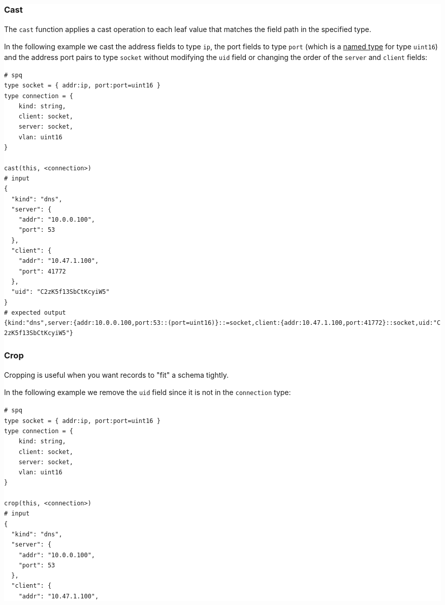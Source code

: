 ### Cast

The `cast` function applies a cast operation to each leaf value that matches the
field path in the specified type.

In the following example we cast the address fields to type `ip`, the port fields to type `port`
(which is a [named type](data-types.md#named-types) for type `uint16`) and the address port pairs to
type `socket` without modifying the `uid` field or changing the
order of the `server` and `client` fields:

```mdtest-spq {data-layout="stacked"}
# spq
type socket = { addr:ip, port:port=uint16 }
type connection = {
    kind: string,
    client: socket,
    server: socket,
    vlan: uint16
}

cast(this, <connection>)
# input
{
  "kind": "dns",
  "server": {
    "addr": "10.0.0.100",
    "port": 53
  },
  "client": {
    "addr": "10.47.1.100",
    "port": 41772
  },
  "uid": "C2zK5f13SbCtKcyiW5"
}
# expected output
{kind:"dns",server:{addr:10.0.0.100,port:53::(port=uint16)}::=socket,client:{addr:10.47.1.100,port:41772}::socket,uid:"C2zK5f13SbCtKcyiW5"}
```

### Crop

Cropping is useful when you want records to "fit" a schema tightly.

In the following example we remove the `uid` field since it is not in the `connection` type:

```mdtest-spq {data-layout="stacked"}
# spq
type socket = { addr:ip, port:port=uint16 }
type connection = {
    kind: string,
    client: socket,
    server: socket,
    vlan: uint16
}

crop(this, <connection>)
# input
{
  "kind": "dns",
  "server": {
    "addr": "10.0.0.100",
    "port": 53
  },
  "client": {
    "addr": "10.47.1.100",
```